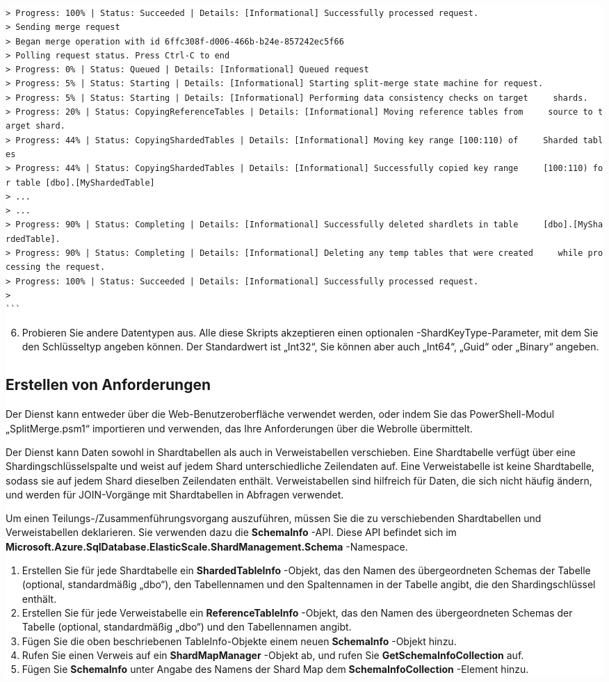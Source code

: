     > Progress: 100% | Status: Succeeded | Details: [Informational] Successfully processed request.
    > Sending merge request
    > Began merge operation with id 6ffc308f-d006-466b-b24e-857242ec5f66
    > Polling request status. Press Ctrl-C to end
    > Progress: 0% | Status: Queued | Details: [Informational] Queued request
    > Progress: 5% | Status: Starting | Details: [Informational] Starting split-merge state machine for request.
    > Progress: 5% | Status: Starting | Details: [Informational] Performing data consistency checks on target     shards.
    > Progress: 20% | Status: CopyingReferenceTables | Details: [Informational] Moving reference tables from     source to target shard.
    > Progress: 44% | Status: CopyingShardedTables | Details: [Informational] Moving key range [100:110) of     Sharded tables
    > Progress: 44% | Status: CopyingShardedTables | Details: [Informational] Successfully copied key range     [100:110) for table [dbo].[MyShardedTable]
    > ...
    > ...
    > Progress: 90% | Status: Completing | Details: [Informational] Successfully deleted shardlets in table     [dbo].[MyShardedTable].
    > Progress: 90% | Status: Completing | Details: [Informational] Deleting any temp tables that were created     while processing the request.
    > Progress: 100% | Status: Succeeded | Details: [Informational] Successfully processed request.
    >
    ```

6. Probieren Sie andere Datentypen aus. Alle diese Skripts akzeptieren einen optionalen -ShardKeyType-Parameter, mit dem Sie den Schlüsseltyp angeben können. Der Standardwert ist „Int32“, Sie können aber auch „Int64“, „Guid“ oder „Binary“ angeben.

## <a name="create-requests"></a>Erstellen von Anforderungen

Der Dienst kann entweder über die Web-Benutzeroberfläche verwendet werden, oder indem Sie das PowerShell-Modul „SplitMerge.psm1“ importieren und verwenden, das Ihre Anforderungen über die Webrolle übermittelt.

Der Dienst kann Daten sowohl in Shardtabellen als auch in Verweistabellen verschieben. Eine Shardtabelle verfügt über eine Shardingschlüsselspalte und weist auf jedem Shard unterschiedliche Zeilendaten auf. Eine Verweistabelle ist keine Shardtabelle, sodass sie auf jedem Shard dieselben Zeilendaten enthält. Verweistabellen sind hilfreich für Daten, die sich nicht häufig ändern, und werden für JOIN-Vorgänge mit Shardtabellen in Abfragen verwendet.

Um einen Teilungs-/Zusammenführungsvorgang auszuführen, müssen Sie die zu verschiebenden Shardtabellen und Verweistabellen deklarieren. Sie verwenden dazu die **SchemaInfo** -API. Diese API befindet sich im **Microsoft.Azure.SqlDatabase.ElasticScale.ShardManagement.Schema** -Namespace.

1. Erstellen Sie für jede Shardtabelle ein **ShardedTableInfo** -Objekt, das den Namen des übergeordneten Schemas der Tabelle (optional, standardmäßig „dbo“), den Tabellennamen und den Spaltennamen in der Tabelle angibt, die den Shardingschlüssel enthält.
2. Erstellen Sie für jede Verweistabelle ein **ReferenceTableInfo** -Objekt, das den Namen des übergeordneten Schemas der Tabelle (optional, standardmäßig „dbo“) und den Tabellennamen angibt.
3. Fügen Sie die oben beschriebenen TableInfo-Objekte einem neuen **SchemaInfo** -Objekt hinzu.
4. Rufen Sie einen Verweis auf ein **ShardMapManager** -Objekt ab, und rufen Sie **GetSchemaInfoCollection** auf.
5. Fügen Sie **SchemaInfo** unter Angabe des Namens der Shard Map dem **SchemaInfoCollection** -Element hinzu.


[1]: ./media/sql-database-elastic-scale-configure-deploy-split-and-merge/allowed-services.png
[2]: ./media/sql-database-elastic-scale-configure-deploy-split-and-merge/manage.png
[3]: ./media/sql-database-elastic-scale-configure-deploy-split-and-merge/staging.png
[4]: ./media/sql-database-elastic-scale-configure-deploy-split-and-merge/upload.png
[5]: ./media/sql-database-elastic-scale-configure-deploy-split-and-merge/storage.png
